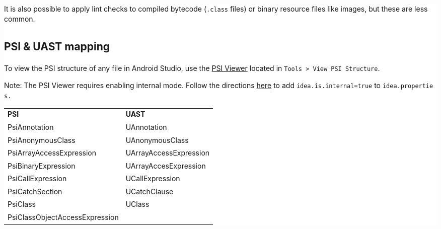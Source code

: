 It is also possible to apply lint checks to compiled bytecode (`.class` files)
or binary resource files like images, but these are less common.

## PSI & UAST mapping

To view the PSI structure of any file in Android Studio, use the
[PSI Viewer](https://www.jetbrains.com/help/idea/psi-viewer.html) located in
`Tools > View PSI Structure`.

Note: The PSI Viewer requires enabling internal mode. Follow the directions
[here](https://plugins.jetbrains.com/docs/intellij/enabling-internal.html) to
add `idea.is.internal=true` to `idea.properties.`

<table>
  <tr>
   <td><strong>PSI</strong>
   </td>
   <td><strong>UAST</strong>
   </td>
  </tr>
  <tr>
   <td>PsiAnnotation
   </td>
   <td>UAnnotation
   </td>
  </tr>
  <tr>
   <td>PsiAnonymousClass
   </td>
   <td>UAnonymousClass
   </td>
  </tr>
  <tr>
   <td>PsiArrayAccessExpression
   </td>
   <td>UArrayAccessExpression
   </td>
  </tr>
  <tr>
   <td>PsiBinaryExpression
   </td>
   <td>UArrayAccesExpression
   </td>
  </tr>
  <tr>
   <td>PsiCallExpression
   </td>
   <td>UCallExpression
   </td>
  </tr>
  <tr>
   <td>PsiCatchSection
   </td>
   <td>UCatchClause
   </td>
  </tr>
  <tr>
   <td>PsiClass
   </td>
   <td>UClass
   </td>
  </tr>
  <tr>
   <td>PsiClassObjectAccessExpression
